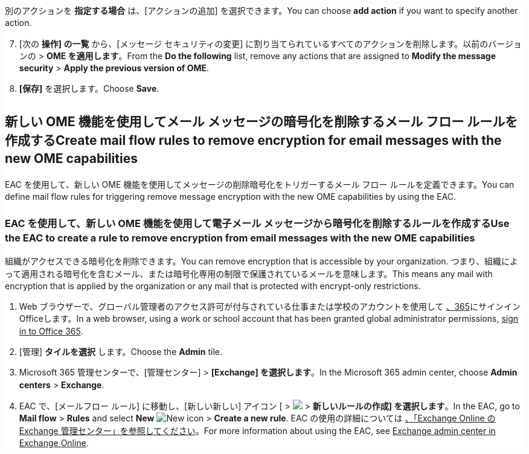    <span data-ttu-id="164e9-156">別のアクションを **指定する場合** は、[アクションの追加] を選択できます。</span><span class="sxs-lookup"><span data-stu-id="164e9-156">You can choose **add action** if you want to specify another action.</span></span>

7. <span data-ttu-id="164e9-157">[次の **操作] の一覧** から、[メッセージ セキュリティの変更] に割り当てられているすべてのアクションを削除します。以前のバージョンの \> **OME を適用します**。</span><span class="sxs-lookup"><span data-stu-id="164e9-157">From the **Do the following** list, remove any actions that are assigned to **Modify the message security** \> **Apply the previous version of OME**.</span></span>

8. <span data-ttu-id="164e9-158">**[保存]** を選択します。</span><span class="sxs-lookup"><span data-stu-id="164e9-158">Choose **Save**.</span></span>

## <a name="create-mail-flow-rules-to-remove-encryption-for-email-messages-with-the-new-ome-capabilities"></a><span data-ttu-id="164e9-159">新しい OME 機能を使用してメール メッセージの暗号化を削除するメール フロー ルールを作成する</span><span class="sxs-lookup"><span data-stu-id="164e9-159">Create mail flow rules to remove encryption for email messages with the new OME capabilities</span></span>

<span data-ttu-id="164e9-160">EAC を使用して、新しい OME 機能を使用してメッセージの削除暗号化をトリガーするメール フロー ルールを定義できます。</span><span class="sxs-lookup"><span data-stu-id="164e9-160">You can define mail flow rules for triggering remove message encryption with the new OME capabilities by using the EAC.</span></span>

### <a name="use-the-eac-to-create-a-rule-to-remove-encryption-from-email-messages-with-the-new-ome-capabilities"></a><span data-ttu-id="164e9-161">EAC を使用して、新しい OME 機能を使用して電子メール メッセージから暗号化を削除するルールを作成する</span><span class="sxs-lookup"><span data-stu-id="164e9-161">Use the EAC to create a rule to remove encryption from email messages with the new OME capabilities</span></span>

<span data-ttu-id="164e9-162">組織がアクセスできる暗号化を削除できます。</span><span class="sxs-lookup"><span data-stu-id="164e9-162">You can remove encryption that is accessible by your organization.</span></span> <span data-ttu-id="164e9-163">つまり、組織によって適用される暗号化を含むメール、または暗号化専用の制限で保護されているメールを意味します。</span><span class="sxs-lookup"><span data-stu-id="164e9-163">This means any mail with encryption that is applied by the organization or any mail that is protected with encrypt-only restrictions.</span></span>

1. <span data-ttu-id="164e9-164">Web ブラウザーで、グローバル管理者のアクセス許可が付与されている仕事または学校のアカウントを使用して [、365](https://support.office.com/article/b9582171-fd1f-4284-9846-bdd72bb28426#ID0EAABAAA=Web_browser)にサインインOfficeします。</span><span class="sxs-lookup"><span data-stu-id="164e9-164">In a web browser, using a work or school account that has been granted global administrator permissions, [sign in to Office 365](https://support.office.com/article/b9582171-fd1f-4284-9846-bdd72bb28426#ID0EAABAAA=Web_browser).</span></span>

2. <span data-ttu-id="164e9-165">[管理] **タイルを選択** します。</span><span class="sxs-lookup"><span data-stu-id="164e9-165">Choose the **Admin** tile.</span></span>

3. <span data-ttu-id="164e9-166">Microsoft 365 管理センターで、[管理センター] \> **[Exchange] を選択します**。</span><span class="sxs-lookup"><span data-stu-id="164e9-166">In the Microsoft 365 admin center, choose **Admin centers** \> **Exchange**.</span></span>

4. <span data-ttu-id="164e9-167">EAC で、[メールフロー ルール] に移動し、[新しい新しい] アイコン [ \>  ![ ](../media/457cd93f-22c2-4571-9f83-1b129bcfb58e.gif) \> **新しいルールの作成] を選択します**。</span><span class="sxs-lookup"><span data-stu-id="164e9-167">In the EAC, go to **Mail flow** \> **Rules** and select **New** ![New icon](../media/457cd93f-22c2-4571-9f83-1b129bcfb58e.gif) \> **Create a new rule**.</span></span> <span data-ttu-id="164e9-168">EAC の使用の詳細については [、「Exchange Online の Exchange 管理センター」を参照してください](/exchange/exchange-admin-center)。</span><span class="sxs-lookup"><span data-stu-id="164e9-168">For more information about using the EAC, see [Exchange admin center in Exchange Online](/exchange/exchange-admin-center).</span></span>
